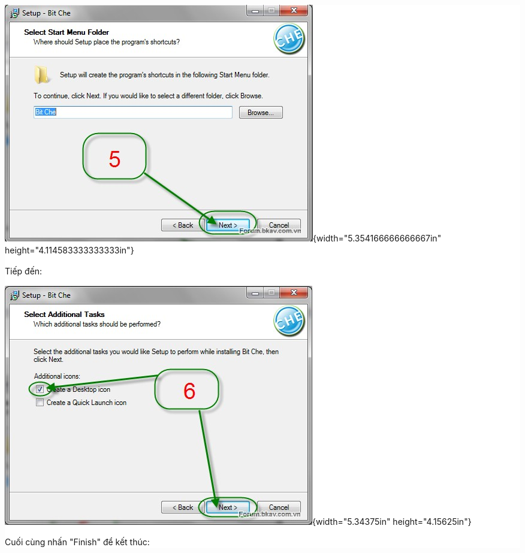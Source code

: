 ![](3.7.3-huong-dan-su-dung-phan-mem-download-torrent-media/media/image116.jpeg){width="5.354166666666667in"
height="4.114583333333333in"}

Tiếp đến: 

![](3.7.3-huong-dan-su-dung-phan-mem-download-torrent-media/media/image117.jpeg){width="5.34375in"
height="4.15625in"}

Cuối cùng nhấn "Finish" để kết thúc: 
